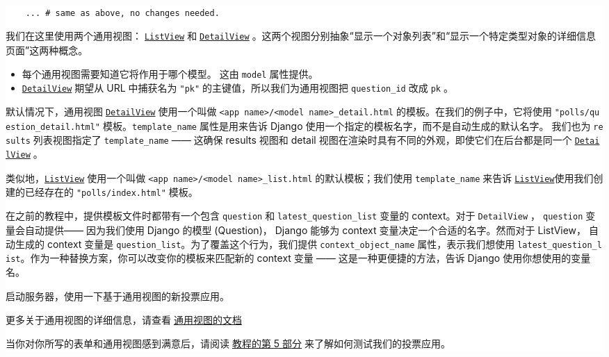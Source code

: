 ```
    ... # same as above, no changes needed.
```

我们在这里使用两个通用视图： [`ListView`](https://docs.djangoproject.com/zh-hans/2.2/ref/class-based-views/generic-display/#django.views.generic.list.ListView) 和 [`DetailView`](https://docs.djangoproject.com/zh-hans/2.2/ref/class-based-views/generic-display/#django.views.generic.detail.DetailView) 。这两个视图分别抽象“显示一个对象列表”和“显示一个特定类型对象的详细信息页面”这两种概念。

- 每个通用视图需要知道它将作用于哪个模型。 这由 `model` 属性提供。
- [`DetailView`](https://docs.djangoproject.com/zh-hans/2.2/ref/class-based-views/generic-display/#django.views.generic.detail.DetailView) 期望从 URL 中捕获名为 `"pk"` 的主键值，所以我们为通用视图把 `question_id` 改成 `pk` 。

默认情况下，通用视图 [`DetailView`](https://docs.djangoproject.com/zh-hans/2.2/ref/class-based-views/generic-display/#django.views.generic.detail.DetailView) 使用一个叫做 `<app name>/<model name>_detail.html` 的模板。在我们的例子中，它将使用 `"polls/question_detail.html"` 模板。`template_name` 属性是用来告诉 Django 使用一个指定的模板名字，而不是自动生成的默认名字。 我们也为 `results` 列表视图指定了 `template_name` —— 这确保 results 视图和 detail 视图在渲染时具有不同的外观，即使它们在后台都是同一个 [`DetailView`](https://docs.djangoproject.com/zh-hans/2.2/ref/class-based-views/generic-display/#django.views.generic.detail.DetailView) 。

类似地，[`ListView`](https://docs.djangoproject.com/zh-hans/2.2/ref/class-based-views/generic-display/#django.views.generic.list.ListView) 使用一个叫做 `<app name>/<model name>_list.html` 的默认模板；我们使用 `template_name` 来告诉 [`ListView`](https://docs.djangoproject.com/zh-hans/2.2/ref/class-based-views/generic-display/#django.views.generic.list.ListView)使用我们创建的已经存在的 `"polls/index.html"` 模板。

在之前的教程中，提供模板文件时都带有一个包含 `question` 和 `latest_question_list` 变量的 context。对于 `DetailView` ， `question` 变量会自动提供—— 因为我们使用 Django 的模型 (Question)， Django 能够为 context 变量决定一个合适的名字。然而对于 ListView， 自动生成的 context 变量是 `question_list`。为了覆盖这个行为，我们提供 `context_object_name` 属性，表示我们想使用 `latest_question_list`。作为一种替换方案，你可以改变你的模板来匹配新的 context 变量 —— 这是一种更便捷的方法，告诉 Django 使用你想使用的变量名。

启动服务器，使用一下基于通用视图的新投票应用。

更多关于通用视图的详细信息，请查看 [通用视图的文档](https://docs.djangoproject.com/zh-hans/2.2/topics/class-based-views/)

当你对你所写的表单和通用视图感到满意后，请阅读 [教程的第 5 部分](https://docs.djangoproject.com/zh-hans/2.2/intro/tutorial05/) 来了解如何测试我们的投票应用。